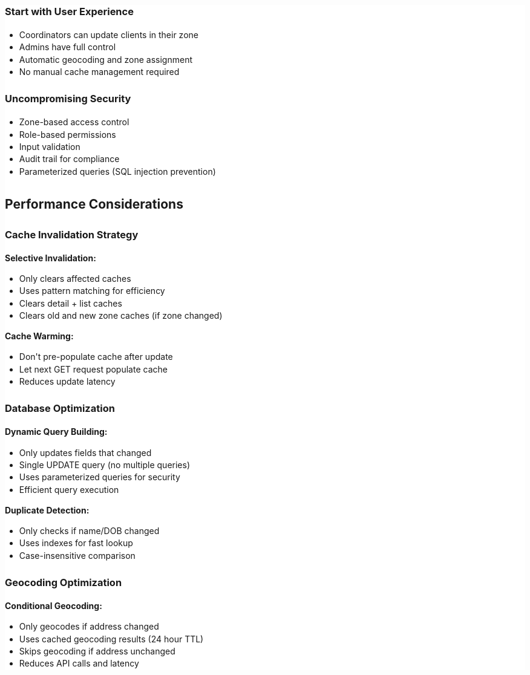 ### Start with User Experience

- Coordinators can update clients in their zone
- Admins have full control
- Automatic geocoding and zone assignment
- No manual cache management required

### Uncompromising Security

- Zone-based access control
- Role-based permissions
- Input validation
- Audit trail for compliance
- Parameterized queries (SQL injection prevention)

## Performance Considerations

### Cache Invalidation Strategy

**Selective Invalidation:**

- Only clears affected caches
- Uses pattern matching for efficiency
- Clears detail + list caches
- Clears old and new zone caches (if zone changed)

**Cache Warming:**

- Don't pre-populate cache after update
- Let next GET request populate cache
- Reduces update latency

### Database Optimization

**Dynamic Query Building:**

- Only updates fields that changed
- Single UPDATE query (no multiple queries)
- Uses parameterized queries for security
- Efficient query execution

**Duplicate Detection:**

- Only checks if name/DOB changed
- Uses indexes for fast lookup
- Case-insensitive comparison

### Geocoding Optimization

**Conditional Geocoding:**

- Only geocodes if address changed
- Uses cached geocoding results (24 hour TTL)
- Skips geocoding if address unchanged
- Reduces API calls and latency
